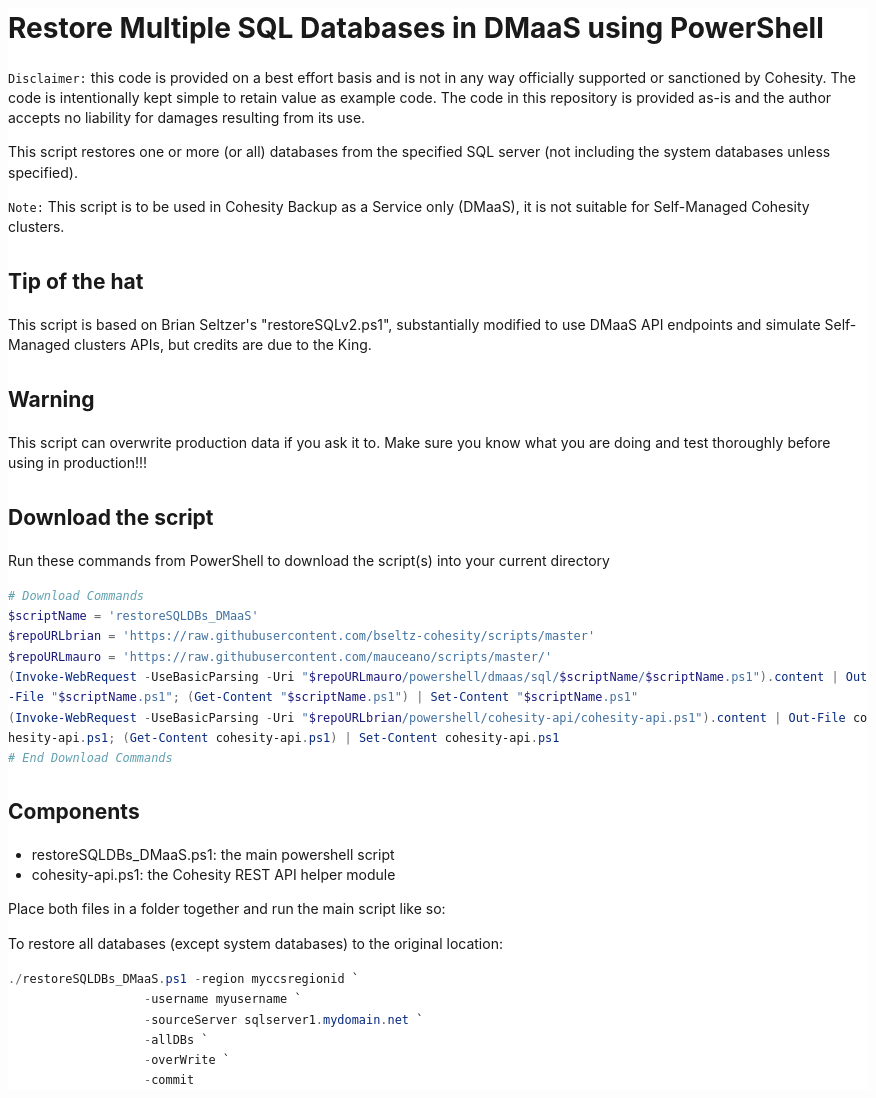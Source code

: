 # Restore Multiple SQL Databases in DMaaS using PowerShell

`Disclaimer:` this code is provided on a best effort basis and is not in any way officially supported or sanctioned by Cohesity. The code is intentionally kept simple to retain value as example code. The code in this repository is provided as-is and the author accepts no liability for damages resulting from its use.

This script restores one or more (or all) databases from the specified SQL server (not including the system databases unless specified).  

`Note:` This script is to be used in Cohesity Backup as a Service only (DMaaS), it is not suitable for Self-Managed Cohesity clusters.

## Tip of the hat

This script is based on Brian Seltzer's "restoreSQLv2.ps1", substantially modified to use DMaaS API endpoints and simulate Self-Managed clusters APIs, but credits are due to the King.

## Warning

This script can overwrite production data if you ask it to. Make sure you know what you are doing and test thoroughly before using in production!!!

## Download the script

Run these commands from PowerShell to download the script(s) into your current directory

```powershell
# Download Commands
$scriptName = 'restoreSQLDBs_DMaaS'
$repoURLbrian = 'https://raw.githubusercontent.com/bseltz-cohesity/scripts/master'
$repoURLmauro = 'https://raw.githubusercontent.com/mauceano/scripts/master/'
(Invoke-WebRequest -UseBasicParsing -Uri "$repoURLmauro/powershell/dmaas/sql/$scriptName/$scriptName.ps1").content | Out-File "$scriptName.ps1"; (Get-Content "$scriptName.ps1") | Set-Content "$scriptName.ps1"
(Invoke-WebRequest -UseBasicParsing -Uri "$repoURLbrian/powershell/cohesity-api/cohesity-api.ps1").content | Out-File cohesity-api.ps1; (Get-Content cohesity-api.ps1) | Set-Content cohesity-api.ps1
# End Download Commands
```

## Components

* restoreSQLDBs_DMaaS.ps1: the main powershell script
* cohesity-api.ps1: the Cohesity REST API helper module

Place both files in a folder together and run the main script like so:

To restore all databases (except system databases) to the original location:

```powershell
./restoreSQLDBs_DMaaS.ps1 -region myccsregionid `
                   -username myusername `
                   -sourceServer sqlserver1.mydomain.net `
                   -allDBs `
                   -overWrite `
                   -commit
```
